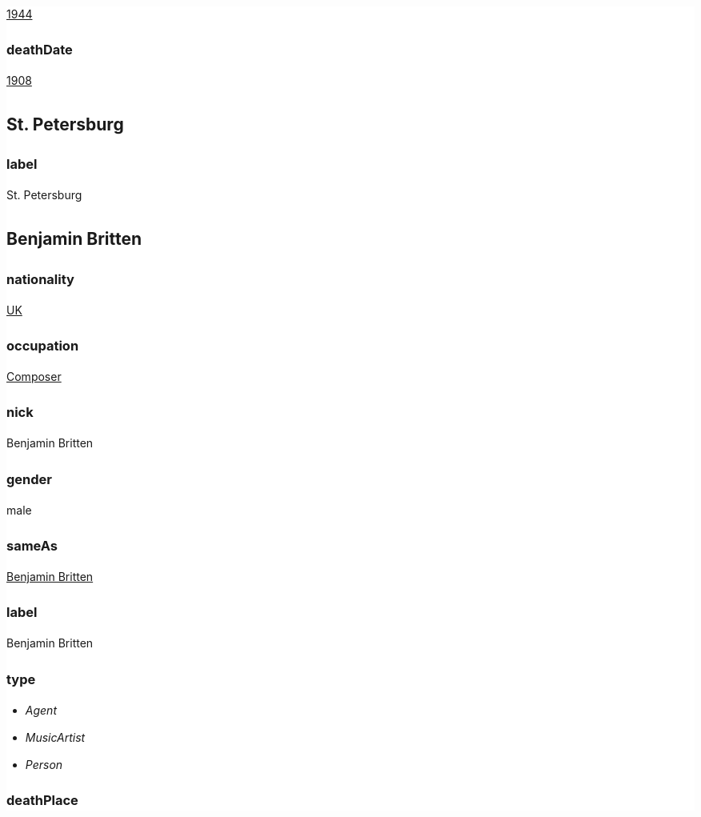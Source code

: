 
[1944](#1944)

### deathDate


[1908](#1908)

## St. Petersburg

### label


St. Petersburg

## Benjamin Britten

### nationality


[UK](#UK)

### occupation


[Composer](#Composer)

### nick


Benjamin Britten

### gender


male

### sameAs


[Benjamin Britten](#Benjamin-Britten)

### label


Benjamin Britten

### type

 - *Agent*

 - *MusicArtist*

 - *Person*

### deathPlace
